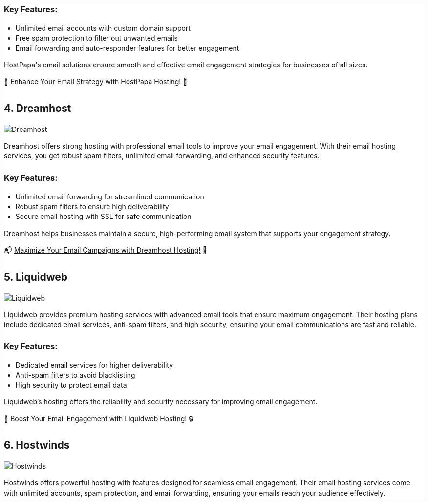 ### Key Features:
- Unlimited email accounts with custom domain support
- Free spam protection to filter out unwanted emails
- Email forwarding and auto-responder features for better engagement

HostPapa's email solutions ensure smooth and effective email engagement strategies for businesses of all sizes.

📧 [Enhance Your Email Strategy with HostPapa Hosting!](https://snipitx.com/hostpapa-jy) 💼

## 4. Dreamhost

![Dreamhost](https://i.imgur.com/rXIg8ip.jpeg "Dreamhost Hosting")

Dreamhost offers strong hosting with professional email tools to improve your email engagement. With their email hosting services, you get robust spam filters, unlimited email forwarding, and enhanced security features.

### Key Features:
- Unlimited email forwarding for streamlined communication
- Robust spam filters to ensure high deliverability
- Secure email hosting with SSL for safe communication

Dreamhost helps businesses maintain a secure, high-performing email system that supports your engagement strategy.

📬 [Maximize Your Email Campaigns with Dreamhost Hosting!](https://snipitx.com/dreamhost-jy) 🌟

## 5. Liquidweb

![Liquidweb](https://i.imgur.com/4IvT9SC.jpeg "Liquidweb Hosting")

Liquidweb provides premium hosting services with advanced email tools that ensure maximum engagement. Their hosting plans include dedicated email services, anti-spam filters, and high security, ensuring your email communications are fast and reliable.

### Key Features:
- Dedicated email services for higher deliverability
- Anti-spam filters to avoid blacklisting
- High security to protect email data

Liquidweb’s hosting offers the reliability and security necessary for improving email engagement.

📧 [Boost Your Email Engagement with Liquidweb Hosting!](https://snipitx.com/liquidweb-jy) 🔒

## 6. Hostwinds

![Hostwinds](https://i.imgur.com/53aSNXx.jpeg "Hostwinds Hosting")

Hostwinds offers powerful hosting with features designed for seamless email engagement. Their email hosting services come with unlimited accounts, spam protection, and email forwarding, ensuring your emails reach your audience effectively.
